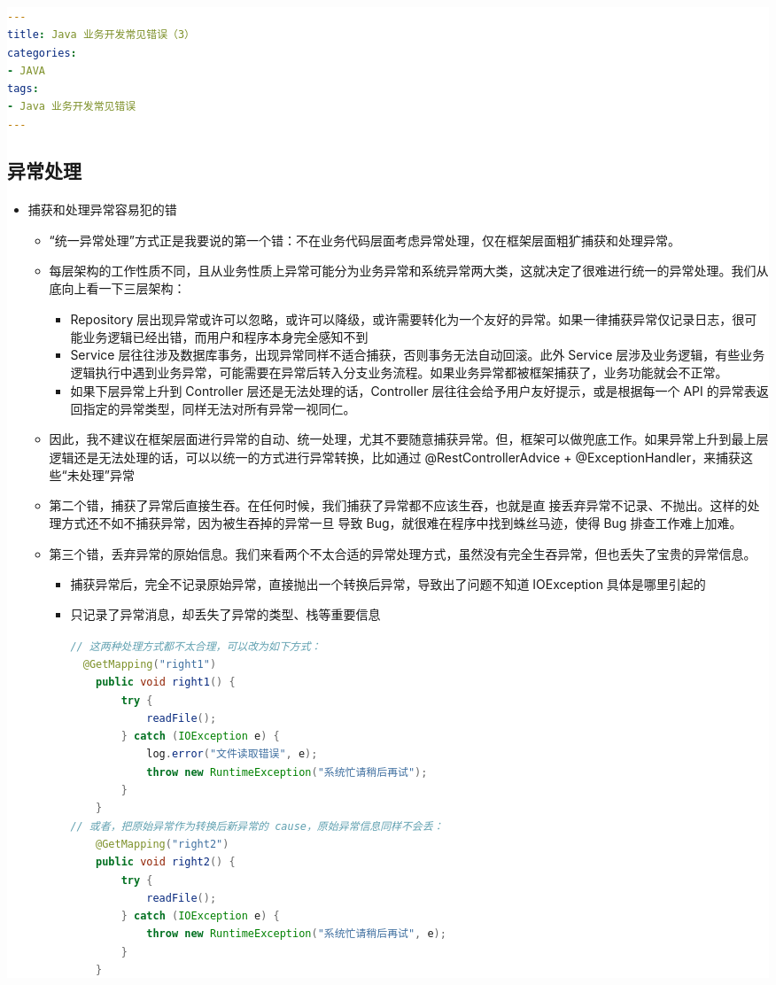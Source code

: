 ```yaml
---
title: Java 业务开发常见错误（3）
categories:
- JAVA
tags:
- Java 业务开发常见错误
---
```


## 异常处理

- 捕获和处理异常容易犯的错

  - “统一异常处理”方式正是我要说的第一个错：不在业务代码层面考虑异常处理，仅在框架层面粗犷捕获和处理异常。

  - 每层架构的工作性质不同，且从业务性质上异常可能分为业务异常和系统异常两大类，这就决定了很难进行统一的异常处理。我们从底向上看一下三层架构：

    - Repository 层出现异常或许可以忽略，或许可以降级，或许需要转化为一个友好的异常。如果一律捕获异常仅记录日志，很可能业务逻辑已经出错，而用户和程序本身完全感知不到
    - Service 层往往涉及数据库事务，出现异常同样不适合捕获，否则事务无法自动回滚。此外 Service 层涉及业务逻辑，有些业务逻辑执行中遇到业务异常，可能需要在异常后转入分支业务流程。如果业务异常都被框架捕获了，业务功能就会不正常。
    - 如果下层异常上升到 Controller 层还是无法处理的话，Controller 层往往会给予用户友好提示，或是根据每一个 API 的异常表返回指定的异常类型，同样无法对所有异常一视同仁。

  - 因此，我不建议在框架层面进行异常的自动、统一处理，尤其不要随意捕获异常。但，框架可以做兜底工作。如果异常上升到最上层逻辑还是无法处理的话，可以以统一的方式进行异常转换，比如通过 @RestControllerAdvice + @ExceptionHandler，来捕获这些“未处理”异常

  - 第二个错，捕获了异常后直接生吞。在任何时候，我们捕获了异常都不应该生吞，也就是直
    接丢弃异常不记录、不抛出。这样的处理方式还不如不捕获异常，因为被生吞掉的异常一旦
    导致 Bug，就很难在程序中找到蛛丝马迹，使得 Bug 排查工作难上加难。

  - 第三个错，丢弃异常的原始信息。我们来看两个不太合适的异常处理方式，虽然没有完全生吞异常，但也丢失了宝贵的异常信息。

    - 捕获异常后，完全不记录原始异常，直接抛出一个转换后异常，导致出了问题不知道 IOException 具体是哪里引起的

    - 只记录了异常消息，却丢失了异常的类型、栈等重要信息

      ```java
      // 这两种处理方式都不太合理，可以改为如下方式：	
      	@GetMapping("right1")
          public void right1() {
              try {
                  readFile();
              } catch (IOException e) {
                  log.error("文件读取错误", e);
                  throw new RuntimeException("系统忙请稍后再试");
              }
          }
      // 或者，把原始异常作为转换后新异常的 cause，原始异常信息同样不会丢：
          @GetMapping("right2")
          public void right2() {
              try {
                  readFile();
              } catch (IOException e) {
                  throw new RuntimeException("系统忙请稍后再试", e);
              }
          }
      ```
